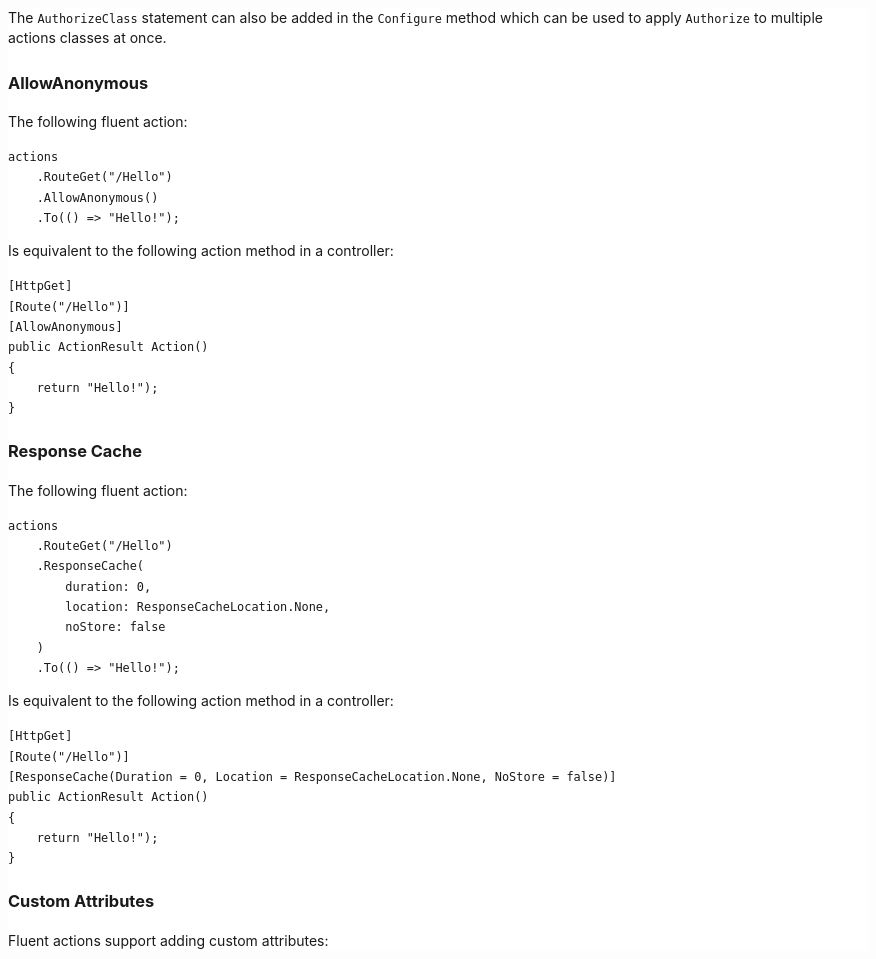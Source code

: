 The `AuthorizeClass` statement can also be added in the `Configure` method
which can be used to apply `Authorize` to multiple actions classes at once.

### AllowAnonymous

The following fluent action:

```
actions
    .RouteGet("/Hello")
    .AllowAnonymous()
    .To(() => "Hello!");
```

Is equivalent to the following action method in a controller:

```
[HttpGet]
[Route("/Hello")]
[AllowAnonymous]
public ActionResult Action()
{
    return "Hello!");
}
```

### Response Cache

The following fluent action:

```
actions
    .RouteGet("/Hello")
    .ResponseCache(
        duration: 0,
        location: ResponseCacheLocation.None,
        noStore: false
    )
    .To(() => "Hello!");
```

Is equivalent to the following action method in a controller:

```
[HttpGet]
[Route("/Hello")]
[ResponseCache(Duration = 0, Location = ResponseCacheLocation.None, NoStore = false)]
public ActionResult Action()
{
    return "Hello!");
}
```

### Custom Attributes

Fluent actions support adding custom attributes:
